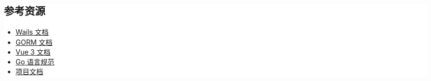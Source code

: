 ## 参考资源

- [Wails 文档](https://wails.io/docs/introduction)
- [GORM 文档](https://gorm.io/docs/)
- [Vue 3 文档](https://vuejs.org/)
- [Go 语言规范](https://go.dev/ref/spec)
- [项目文档](docs/)
